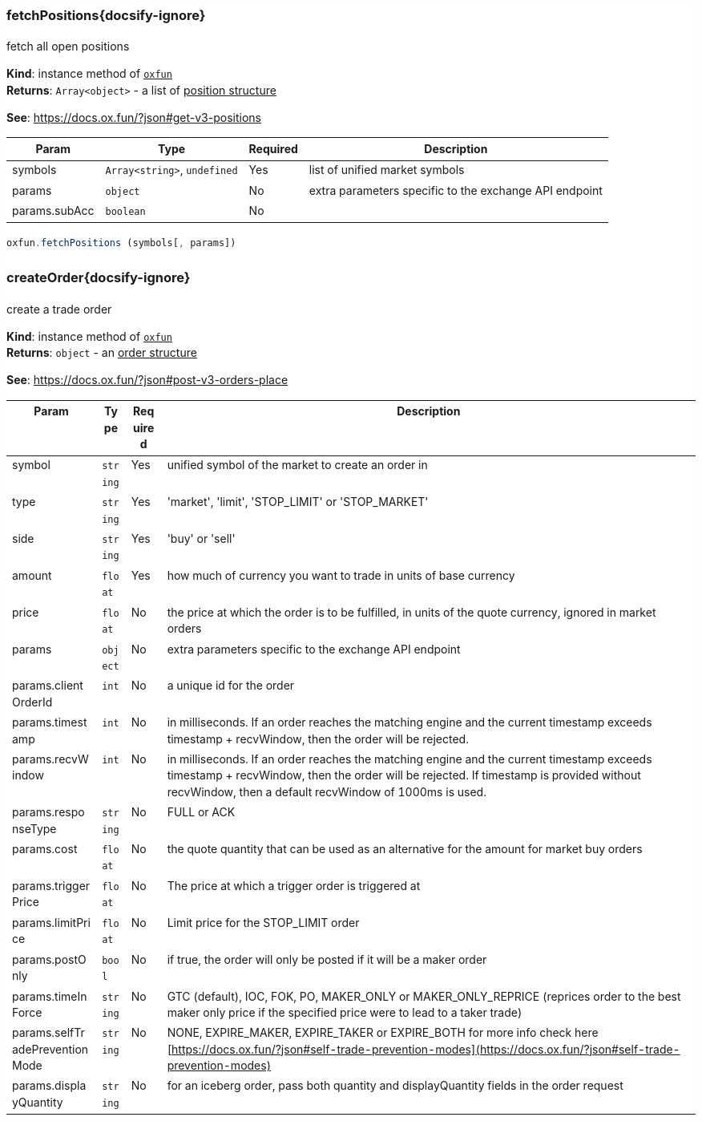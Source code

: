 ### fetchPositions{docsify-ignore}
fetch all open positions

**Kind**: instance method of [<code>oxfun</code>](#oxfun)  
**Returns**: <code>Array&lt;object&gt;</code> - a list of [position structure](https://docs.ccxt.com/#/?id=position-structure)

**See**: https://docs.ox.fun/?json#get-v3-positions  

| Param | Type | Required | Description |
| --- | --- | --- | --- |
| symbols | <code>Array&lt;string&gt;</code>, <code>undefined</code> | Yes | list of unified market symbols |
| params | <code>object</code> | No | extra parameters specific to the exchange API endpoint |
| params.subAcc | <code>boolean</code> | No |  |


```javascript
oxfun.fetchPositions (symbols[, params])
```


<a name="createOrder" id="createorder"></a>

### createOrder{docsify-ignore}
create a trade order

**Kind**: instance method of [<code>oxfun</code>](#oxfun)  
**Returns**: <code>object</code> - an [order structure](https://docs.ccxt.com/#/?id=order-structure)

**See**: https://docs.ox.fun/?json#post-v3-orders-place  

| Param | Type | Required | Description |
| --- | --- | --- | --- |
| symbol | <code>string</code> | Yes | unified symbol of the market to create an order in |
| type | <code>string</code> | Yes | 'market', 'limit', 'STOP_LIMIT' or 'STOP_MARKET' |
| side | <code>string</code> | Yes | 'buy' or 'sell' |
| amount | <code>float</code> | Yes | how much of currency you want to trade in units of base currency |
| price | <code>float</code> | No | the price at which the order is to be fulfilled, in units of the quote currency, ignored in market orders |
| params | <code>object</code> | No | extra parameters specific to the exchange API endpoint |
| params.clientOrderId | <code>int</code> | No | a unique id for the order |
| params.timestamp | <code>int</code> | No | in milliseconds. If an order reaches the matching engine and the current timestamp exceeds timestamp + recvWindow, then the order will be rejected. |
| params.recvWindow | <code>int</code> | No | in milliseconds. If an order reaches the matching engine and the current timestamp exceeds timestamp + recvWindow, then the order will be rejected. If timestamp is provided without recvWindow, then a default recvWindow of 1000ms is used. |
| params.responseType | <code>string</code> | No | FULL or ACK |
| params.cost | <code>float</code> | No | the quote quantity that can be used as an alternative for the amount for market buy orders |
| params.triggerPrice | <code>float</code> | No | The price at which a trigger order is triggered at |
| params.limitPrice | <code>float</code> | No | Limit price for the STOP_LIMIT order |
| params.postOnly | <code>bool</code> | No | if true, the order will only be posted if it will be a maker order |
| params.timeInForce | <code>string</code> | No | GTC (default), IOC, FOK, PO, MAKER_ONLY or MAKER_ONLY_REPRICE (reprices order to the best maker only price if the specified price were to lead to a taker trade) |
| params.selfTradePreventionMode | <code>string</code> | No | NONE, EXPIRE_MAKER, EXPIRE_TAKER or EXPIRE_BOTH for more info check here [https://docs.ox.fun/?json#self-trade-prevention-modes](https://docs.ox.fun/?json#self-trade-prevention-modes) |
| params.displayQuantity | <code>string</code> | No | for an iceberg order, pass both quantity and displayQuantity fields in the order request |
